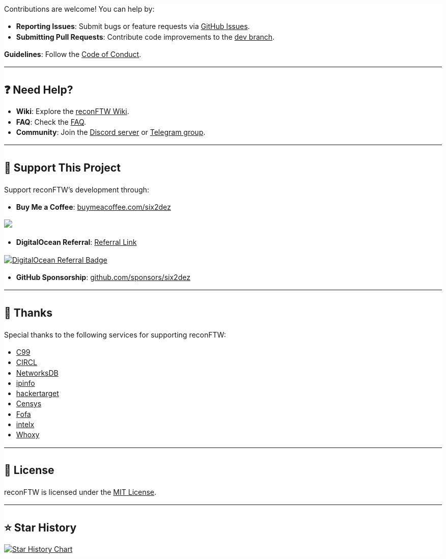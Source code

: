 Contributions are welcome! You can help by:

- **Reporting Issues**: Submit bugs or feature requests via [GitHub Issues](https://github.com/six2dez/reconftw/issues/new/choose).
- **Submitting Pull Requests**: Contribute code improvements to the [dev branch](https://github.com/six2dez/reconftw/tree/dev).

**Guidelines**: Follow the [Code of Conduct](CODE_OF_CONDUCT.md).

---

## ❓ Need Help?

- **Wiki**: Explore the [reconFTW Wiki](https://github.com/six2dez/reconftw/wiki).
- **FAQ**: Check the [FAQ](https://github.com/six2dez/reconftw/wiki/7.-FAQs).
- **Community**: Join the [Discord server](https://discord.gg/R5DdXVEdTy) or [Telegram group](https://t.me/joinchat/TO_R8NYFhhbmI5co).

---

## 💖 Support This Project

Support reconFTW’s development through:

- **Buy Me a Coffee**: [buymeacoffee.com/six2dez](https://www.buymeacoffee.com/six2dez)

[<img src="https://cdn.buymeacoffee.com/buttons/v2/default-green.png">](https://www.buymeacoffee.com/six2dez)

- **DigitalOcean Referral**: [Referral Link](https://www.digitalocean.com/?refcode=f362a6e193a1&utm_campaign=Referral_Invite&utm_medium=Referral_Program&utm_source=badge)

<a href="https://www.digitalocean.com/?refcode=f362a6e193a1&utm_campaign=Referral_Invite&utm_medium=Referral_Program&utm_source=badge"><img src="https://web-platforms.sfo2.cdn.digitaloceanspaces.com/WWW/Badge%201.svg" alt="DigitalOcean Referral Badge" /></a>

- **GitHub Sponsorship**: [github.com/sponsors/six2dez](https://github.com/sponsors/six2dez)

---

## 🙏 Thanks

Special thanks to the following services for supporting reconFTW:

- [C99](https://api.c99.nl/)
- [CIRCL](https://www.circl.lu/)
- [NetworksDB](https://networksdb.io/)
- [ipinfo](https://ipinfo.io/)
- [hackertarget](https://hackertarget.com/)
- [Censys](https://censys.io/)
- [Fofa](https://fofa.info/)
- [intelx](https://intelx.io/)
- [Whoxy](https://www.whoxy.com/)

---

## 📜 License

reconFTW is licensed under the [MIT License](LICENSE).

---

## ⭐ Star History

[![Star History Chart](https://api.star-history.com/svg?repos=six2dez/reconftw&type=Date)](https://www.star-history.com/#six2dez/reconftw&Date)
